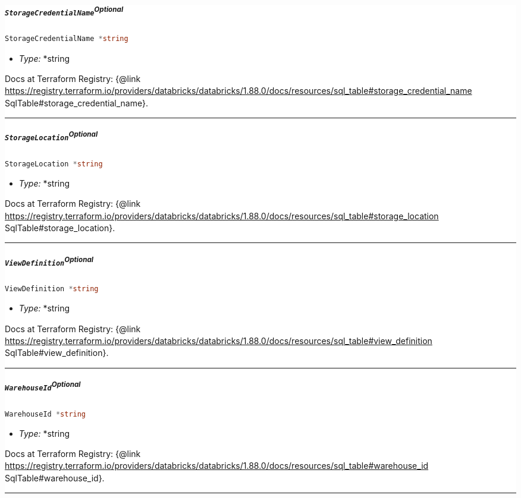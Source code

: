 ##### `StorageCredentialName`<sup>Optional</sup> <a name="StorageCredentialName" id="@cdktf/provider-databricks.sqlTable.SqlTableConfig.property.storageCredentialName"></a>

```go
StorageCredentialName *string
```

- *Type:* *string

Docs at Terraform Registry: {@link https://registry.terraform.io/providers/databricks/databricks/1.88.0/docs/resources/sql_table#storage_credential_name SqlTable#storage_credential_name}.

---

##### `StorageLocation`<sup>Optional</sup> <a name="StorageLocation" id="@cdktf/provider-databricks.sqlTable.SqlTableConfig.property.storageLocation"></a>

```go
StorageLocation *string
```

- *Type:* *string

Docs at Terraform Registry: {@link https://registry.terraform.io/providers/databricks/databricks/1.88.0/docs/resources/sql_table#storage_location SqlTable#storage_location}.

---

##### `ViewDefinition`<sup>Optional</sup> <a name="ViewDefinition" id="@cdktf/provider-databricks.sqlTable.SqlTableConfig.property.viewDefinition"></a>

```go
ViewDefinition *string
```

- *Type:* *string

Docs at Terraform Registry: {@link https://registry.terraform.io/providers/databricks/databricks/1.88.0/docs/resources/sql_table#view_definition SqlTable#view_definition}.

---

##### `WarehouseId`<sup>Optional</sup> <a name="WarehouseId" id="@cdktf/provider-databricks.sqlTable.SqlTableConfig.property.warehouseId"></a>

```go
WarehouseId *string
```

- *Type:* *string

Docs at Terraform Registry: {@link https://registry.terraform.io/providers/databricks/databricks/1.88.0/docs/resources/sql_table#warehouse_id SqlTable#warehouse_id}.

---
